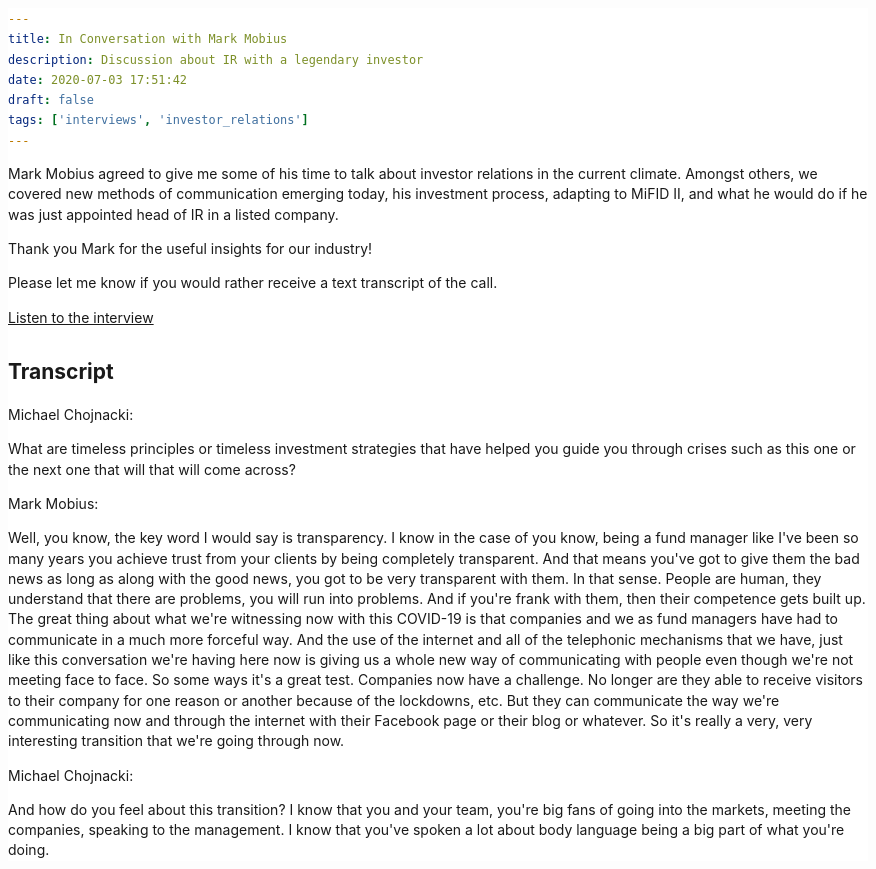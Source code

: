 ```yaml
---
title: In Conversation with Mark Mobius
description: Discussion about IR with a legendary investor
date: 2020-07-03 17:51:42
draft: false
tags: ['interviews', 'investor_relations']
---
```


Mark Mobius agreed to give me some of his time to talk about investor relations in the current climate. Amongst others, we covered new methods of communication emerging today, his investment process, adapting to MiFID II, and what he would do if he was just appointed head of IR in a listed company.

Thank you Mark for the useful insights for our industry!

Please let me know if you would rather receive a text transcript of the call.

[Listen to the interview](https://www.youtube.com/watch?v=a1lzjFBUssk)

## Transcript

Michael Chojnacki:

What are timeless principles or timeless investment strategies that have helped you
guide you through crises such as this one or the next one that will that will come
across?

Mark Mobius:

Well, you know, the key word I would say is transparency. I know in the case of you
know, being a fund manager like I've been so many years you achieve trust from
your clients by being completely transparent. And that means you've got to give
them the bad news as long as along with the good news, you got to be very
transparent with them. In that sense. People are human, they understand that there
are problems, you will run into problems. And if you're frank with them, then their
competence gets built up. The great thing about what we're witnessing now with
this COVID-19 is that companies and we as fund managers have had to
communicate in a much more forceful way. And the use of the internet and all of the
telephonic mechanisms that we have, just like this conversation we're having here
now is giving us a whole new way of communicating with people even though we're
not meeting face to face. So some ways it's a great test. Companies now have a
challenge. No longer are they able to receive visitors to their company for one
reason or another because of the lockdowns, etc. But they can communicate the
way we're communicating now and through the internet with their Facebook page or
their blog or whatever. So it's really a very, very interesting transition that we're
going through now.

Michael Chojnacki:

And how do you feel about this transition? I know that you and your team, you're
big fans of going into the markets, meeting the companies, speaking to the
management. I know that you've spoken a lot about body language being a big part
of what you're doing.
